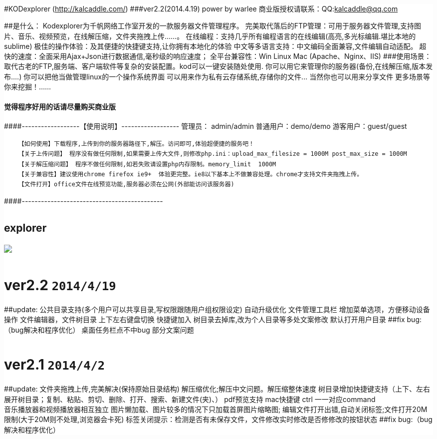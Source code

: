 ﻿#KODexplorer (http://kalcaddle.com/)
###ver2.2(2014.4.19)   power by warlee 
商业版授权请联系：QQ:kalcaddle@qq.com

##是什么：
		Kodexplorer为千帆网络工作室开发的一款服务器文件管理程序。
		完美取代落后的FTP管理：可用于服务器文件管理,支持图片、音乐、视频预览，在线解压缩，文件夹拖拽上传……。
		在线编程：支持几乎所有编程语言的在线编辑(高亮,多光标编辑.堪比本地的sublime)
		极佳的操作体验：及其便捷的快捷键支持,让你拥有本地化的体验
        中文等多语言支持：中文编码全面兼容,文件编辑自动适配。
		超快的速度：全面采用Ajax+Json进行数据通信,毫秒级的响应速度；
		全平台兼容性：Win Linux Mac (Apache、Nginx、IIS)
###使用场景：
        取代古老的FTP,服务端、客户端软件等复杂的安装配置。kod可以一键安装随处使用.
		你可以用它来管理你的服务器(备份,在线解压缩,版本发布....)
		你可以把他当做管理linux的一个操作系统界面
		可以用来作为私有云存储系统,存储你的文件...
		当然你也可以用来分享文件
		更多场景等你来挖掘！……
#### 觉得程序好用的话请尽量购买商业版

####------------------【使用说明】------------------
		管理员：  admin/admin
		普通用户：demo/demo
		游客用户：guest/guest

		【如何使用】下载程序,上传到你的服务器路径下,解压。访问即可,体验超便捷的服务吧！
		【关于上传问题】 程序没有做任何限制,如果需要上传大文件,则修改php.ini：upload_max_filesize = 1000M post_max_size = 1000M
		【关于解压缩问题】 程序不做任何限制,如若失败请设置php内存限制。memory_limit  1000M
		【关于兼容性】建议使用chrome firefox ie9+  体验更完整。ie8以下基本上不做兼容处理。chrome才支持文件夹拖拽上传。
		【文件打开】office文件在线预览功能,服务器必须在公网(外部能访问该服务器)
####--------------------------------------------


## explorer
![](https://cloud.githubusercontent.com/assets/3761968/2583304/764f562a-b9cf-11e3-8e59-afdbdffc20eb.png)


ver2.2 `2014/4/19`
=====================
##update:
        公共目录支持(多个用户可以共享目录,写权限跟随用户组权限设定)
		自动升级优化
		文件管理工具栏 增加菜单选项，方便移动设备操作
		文件编辑器，文件树目录 上下左右键盘切换  快捷键加入
		树目录去掉库,改为个人目录等多处文案修改
		默认打开用户目录
##fix bug:（bug解决和程序优化）
		桌面任务栏点不中bug
		部分文案问题


ver2.1 `2014/4/2`
=====================
##update:
		文件夹拖拽上传,完美解决(保持原始目录结构)
		解压缩优化;解压中文问题。解压缩整体速度
		树目录增加快捷键支持（上下、左右展开树目录；复制、粘贴、剪切、删除、打开、搜索、新建文件(夹)、）
		pdf预览支持
		mac快捷键 ctrl 一一对应command    
		音乐播放器和视频播放器相互独立
		图片懒加载、图片较多的情况下只加载首屏图片缩略图;
		编辑文件打开出错,自动关闭标签;文件打开20M限制(大于20M则不处理,浏览器会卡死)
		标签关闭提示：检测是否有未保存文件，文件修改实时修改是否修修改的按钮状态
##fix bug:（bug解决和程序优化）
